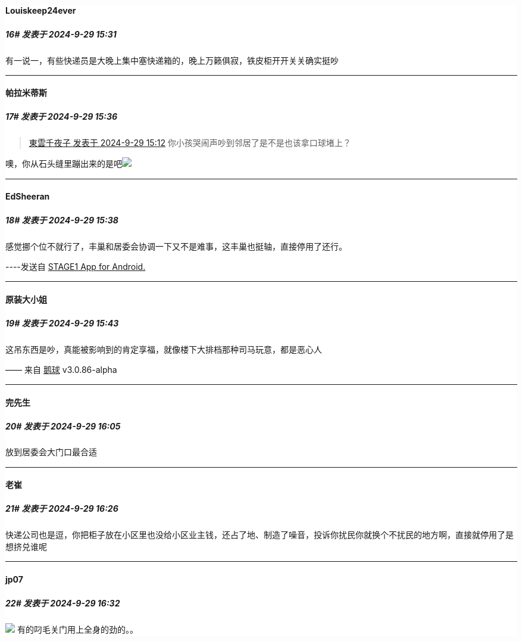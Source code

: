 ####  Louiskeep24ever  
##### 16#       发表于 2024-9-29 15:31

有一说一，有些快递员是大晚上集中塞快递箱的，晚上万籁俱寂，铁皮柜开开关关确实挺吵

*****

####  帕拉米蒂斯  
##### 17#       发表于 2024-9-29 15:36

<blockquote><a href="httphttps://bbs.saraba1st.com/2b/forum.php?mod=redirect&amp;goto=findpost&amp;pid=66339969&amp;ptid=2201427" target="_blank">東雲千夜子 发表于 2024-9-29 15:12</a>
你小孩哭闹声吵到邻居了是不是也该拿口球堵上？</blockquote>
噢，你从石头缝里蹦出来的是吧<img src="https://static.saraba1st.com/image/smiley/face2017/049.png" referrerpolicy="no-referrer">

*****

####  EdSheeran  
##### 18#       发表于 2024-9-29 15:38

感觉挪个位不就行了，丰巢和居委会协调一下又不是难事，这丰巢也挺轴，直接停用了还行。

----发送自 [STAGE1 App for Android.](http://stage1.5j4m.com/?1.37)

*****

####  原装大小姐  
##### 19#       发表于 2024-9-29 15:43

这吊东西是吵，真能被影响到的肯定享福，就像楼下大排档那种司马玩意，都是恶心人

—— 来自 [鹅球](https://www.pgyer.com/xfPejhuq) v3.0.86-alpha

*****

####  完先生  
##### 20#       发表于 2024-9-29 16:05

放到居委会大门口最合适

*****

####  老崔  
##### 21#       发表于 2024-9-29 16:26

快递公司也是逗，你把柜子放在小区里也没给小区业主钱，还占了地、制造了噪音，投诉你扰民你就换个不扰民的地方啊，直接就停用了是想挤兑谁呢

*****

####  jp07  
##### 22#       发表于 2024-9-29 16:32

<img src="https://static.saraba1st.com/image/smiley/face2017/001.png" referrerpolicy="no-referrer"> 有的叼毛关门用上全身的劲的。。
